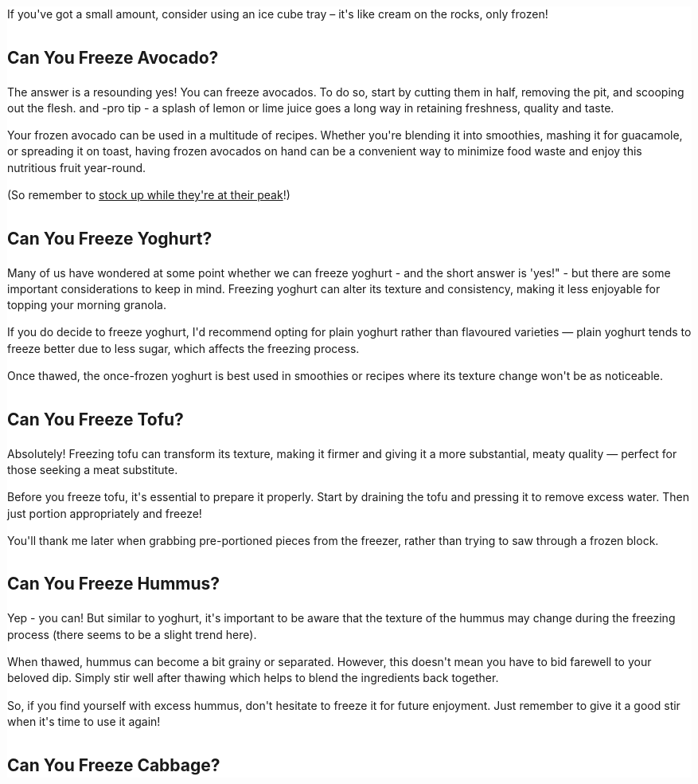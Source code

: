 If you've got a small amount, consider using an ice cube tray – it's like cream on the rocks, only frozen!

## Can You Freeze Avocado?

The answer is a resounding yes! You can freeze avocados. To do so, start by cutting them in half, removing the pit, and scooping out the flesh. and -pro tip - a splash of lemon or lime juice goes a long way in retaining freshness, quality and taste.

Your frozen avocado can be used in a multitude of recipes. Whether you're blending it into smoothies, mashing it for guacamole, or spreading it on toast, having frozen avocados on hand can be a convenient way to minimize food waste and enjoy this nutritious fruit year-round.

(So remember to [stock up while they're at their peak](https://menuaid.co.nz/blog/how-to-keep-your-avocados-fresher-for-longer/)!)

## Can You Freeze Yoghurt?

Many of us have wondered at some point whether we can freeze yoghurt - and the short answer is 'yes!" - but there are some important considerations to keep in mind. Freezing yoghurt can alter its texture and consistency, making it less enjoyable for topping your morning granola.

If you do decide to freeze yoghurt, I'd recommend opting for plain yoghurt rather than flavoured varieties — plain yoghurt tends to freeze better due to less sugar, which affects the freezing process.

Once thawed, the once-frozen yoghurt is best used in smoothies or recipes where its texture change won't be as noticeable.

## Can You Freeze Tofu?

Absolutely! Freezing tofu can transform its texture, making it firmer and giving it a more substantial, meaty quality — perfect for those seeking a meat substitute.

Before you freeze tofu, it's essential to prepare it properly. Start by draining the tofu and pressing it to remove excess water. Then just portion appropriately and freeze!

You'll thank me later when grabbing pre-portioned pieces from the freezer, rather than trying to saw through a frozen block.

## Can You Freeze Hummus?

Yep - you can! But similar to yoghurt, it's important to be aware that the texture of the hummus may change during the freezing process (there seems to be a slight trend here).

When thawed, hummus can become a bit grainy or separated. However, this doesn't mean you have to bid farewell to your beloved dip. Simply stir well after thawing which helps to blend the ingredients back together.

So, if you find yourself with excess hummus, don't hesitate to freeze it for future enjoyment. Just remember to give it a good stir when it's time to use it again!

## Can You Freeze Cabbage?
